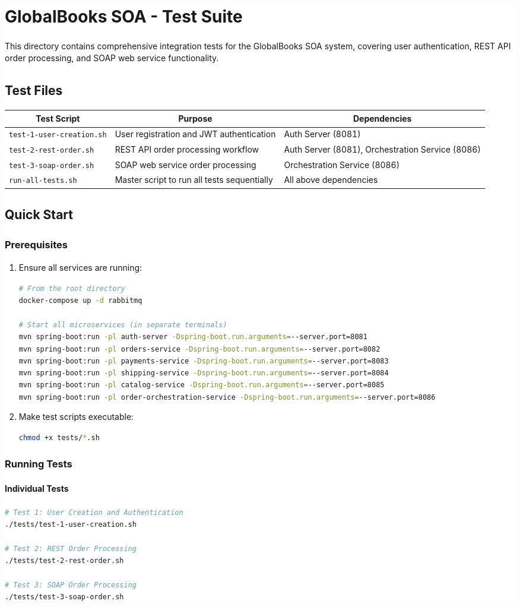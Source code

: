 # GlobalBooks SOA - Test Suite

This directory contains comprehensive integration tests for the GlobalBooks SOA system, covering user authentication, REST API order processing, and SOAP web service functionality.

## Test Files

| Test Script | Purpose | Dependencies |
|-------------|---------|-------------|
| `test-1-user-creation.sh` | User registration and JWT authentication | Auth Server (8081) |
| `test-2-rest-order.sh` | REST API order processing workflow | Auth Server (8081), Orchestration Service (8086) |
| `test-3-soap-order.sh` | SOAP web service order processing | Orchestration Service (8086) |
| `run-all-tests.sh` | Master script to run all tests sequentially | All above dependencies |

## Quick Start

### Prerequisites
1. Ensure all services are running:
   ```bash
   # From the root directory
   docker-compose up -d rabbitmq
   
   # Start all microservices (in separate terminals)
   mvn spring-boot:run -pl auth-server -Dspring-boot.run.arguments=--server.port=8081
   mvn spring-boot:run -pl orders-service -Dspring-boot.run.arguments=--server.port=8082
   mvn spring-boot:run -pl payments-service -Dspring-boot.run.arguments=--server.port=8083
   mvn spring-boot:run -pl shipping-service -Dspring-boot.run.arguments=--server.port=8084
   mvn spring-boot:run -pl catalog-service -Dspring-boot.run.arguments=--server.port=8085
   mvn spring-boot:run -pl order-orchestration-service -Dspring-boot.run.arguments=--server.port=8086
   ```

2. Make test scripts executable:
   ```bash
   chmod +x tests/*.sh
   ```

### Running Tests

#### Individual Tests
```bash
# Test 1: User Creation and Authentication
./tests/test-1-user-creation.sh

# Test 2: REST Order Processing  
./tests/test-2-rest-order.sh

# Test 3: SOAP Order Processing
./tests/test-3-soap-order.sh
```
